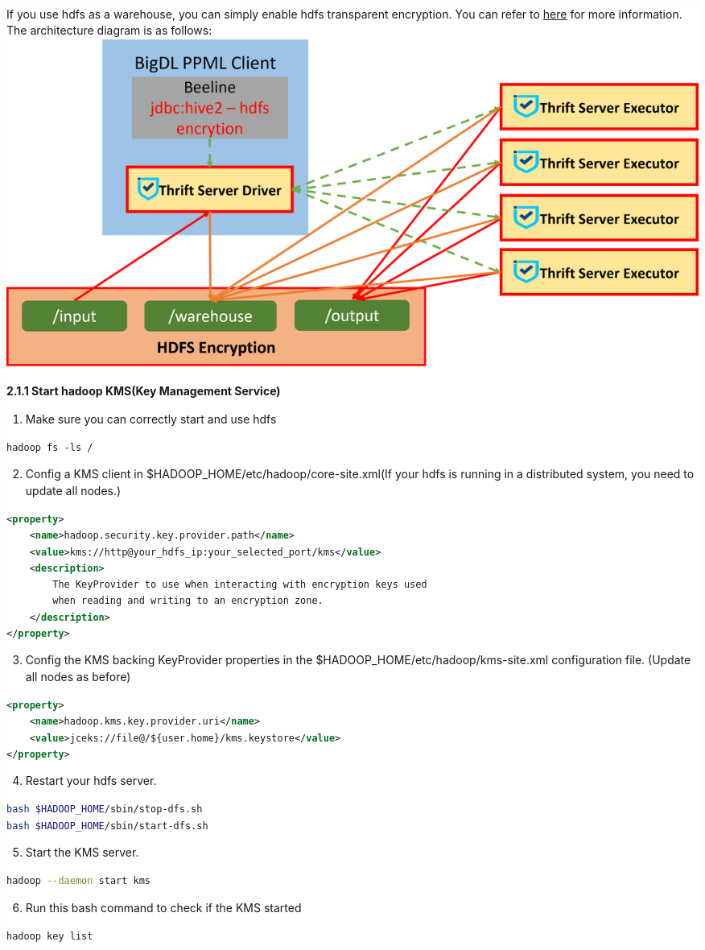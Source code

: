 If you use hdfs as a warehouse, you can simply enable hdfs transparent encryption. You can refer to [here](https://hadoop.apache.org/docs/stable/hadoop-project-dist/hadoop-hdfs/TransparentEncryption.html) for more information. The architecture diagram is as follows:
![thrift_server_hdfs_encryption](pictures/thrift_server_hdfs_encryption.png)

**2.1.1 Start hadoop KMS(Key Management Service)**

1.  Make sure you can correctly start and use hdfs
```
hadoop fs -ls /
```
2.  Config a KMS client in $HADOOP_HOME/etc/hadoop/core-site.xml(If your hdfs is running in a distributed system, you need to update all nodes.)
```xml
<property>
    <name>hadoop.security.key.provider.path</name>
    <value>kms://http@your_hdfs_ip:your_selected_port/kms</value>
    <description>
        The KeyProvider to use when interacting with encryption keys used
        when reading and writing to an encryption zone.
    </description>
</property>
```
3. Config the KMS backing KeyProvider properties in the $HADOOP_HOME/etc/hadoop/kms-site.xml configuration file. (Update all nodes as before)
```xml
<property>
    <name>hadoop.kms.key.provider.uri</name>
    <value>jceks://file@/${user.home}/kms.keystore</value>
</property>
```
4. Restart your hdfs server.
```bash
bash $HADOOP_HOME/sbin/stop-dfs.sh
bash $HADOOP_HOME/sbin/start-dfs.sh
```
5. Start the KMS server.
```bash
hadoop --daemon start kms
```
6. Run this bash command to check if the KMS started
```bash
hadoop key list
```
